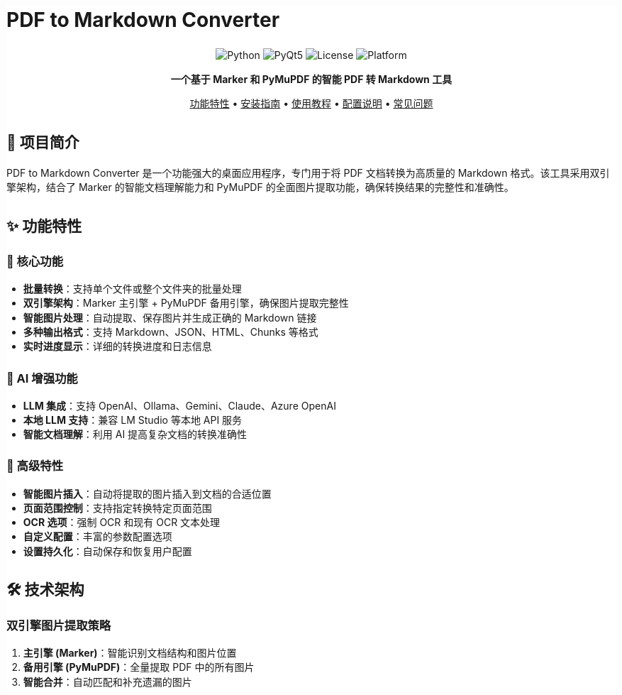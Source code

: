 # PDF to Markdown Converter

<div align="center">

![Python](https://img.shields.io/badge/python-v3.8+-blue.svg)
![PyQt5](https://img.shields.io/badge/PyQt5-5.15+-green.svg)
![License](https://img.shields.io/badge/license-MIT-blue.svg)
![Platform](https://img.shields.io/badge/platform-Windows-lightgrey.svg)

**一个基于 Marker 和 PyMuPDF 的智能 PDF 转 Markdown 工具**

[功能特性](#功能特性) • [安装指南](#安装指南) • [使用教程](#使用教程) • [配置说明](#配置说明) • [常见问题](#常见问题)

</div>

## 📖 项目简介

PDF to Markdown Converter 是一个功能强大的桌面应用程序，专门用于将 PDF 文档转换为高质量的 Markdown 格式。该工具采用双引擎架构，结合了 Marker 的智能文档理解能力和 PyMuPDF 的全面图片提取功能，确保转换结果的完整性和准确性。

## ✨ 功能特性

### 🚀 核心功能
- **批量转换**：支持单个文件或整个文件夹的批量处理
- **双引擎架构**：Marker 主引擎 + PyMuPDF 备用引擎，确保图片提取完整性
- **智能图片处理**：自动提取、保存图片并生成正确的 Markdown 链接
- **多种输出格式**：支持 Markdown、JSON、HTML、Chunks 等格式
- **实时进度显示**：详细的转换进度和日志信息

### 🤖 AI 增强功能
- **LLM 集成**：支持 OpenAI、Ollama、Gemini、Claude、Azure OpenAI
- **本地 LLM 支持**：兼容 LM Studio 等本地 API 服务
- **智能文档理解**：利用 AI 提高复杂文档的转换准确性

### 🎯 高级特性
- **智能图片插入**：自动将提取的图片插入到文档的合适位置
- **页面范围控制**：支持指定转换特定页面范围
- **OCR 选项**：强制 OCR 和现有 OCR 文本处理
- **自定义配置**：丰富的参数配置选项
- **设置持久化**：自动保存和恢复用户配置

## 🛠 技术架构

### 双引擎图片提取策略
1. **主引擎 (Marker)**：智能识别文档结构和图片位置
2. **备用引擎 (PyMuPDF)**：全量提取 PDF 中的所有图片
3. **智能合并**：自动匹配和补充遗漏的图片
